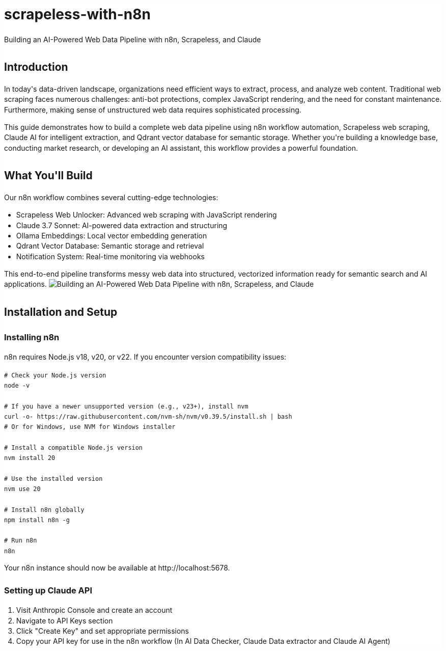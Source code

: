 # scrapeless-with-n8n
Building an AI-Powered Web Data Pipeline with n8n, Scrapeless, and Claude
## Introduction
In today's data-driven landscape, organizations need efficient ways to extract, process, and analyze web content. Traditional web scraping faces numerous challenges: anti-bot protections, complex JavaScript rendering, and the need for constant maintenance. Furthermore, making sense of unstructured web data requires sophisticated processing.

This guide demonstrates how to build a complete web data pipeline using n8n workflow automation, Scrapeless web scraping, Claude AI for intelligent extraction, and Qdrant vector database for semantic storage. Whether you're building a knowledge base, conducting market research, or developing an AI assistant, this workflow provides a powerful foundation.

## What You'll Build
Our n8n workflow combines several cutting-edge technologies:

- Scrapeless Web Unlocker: Advanced web scraping with JavaScript rendering
- Claude 3.7 Sonnet: AI-powered data extraction and structuring
- Ollama Embeddings: Local vector embedding generation
- Qdrant Vector Database: Semantic storage and retrieval
- Notification System: Real-time monitoring via webhooks

This end-to-end pipeline transforms messy web data into structured, vectorized information ready for semantic search and AI applications.
![Building an AI-Powered Web Data Pipeline with n8n, Scrapeless, and Claude](https://assets.scrapeless.com/prod/posts/ai-powered-web-data-pipeline-with-n8n/7309470d8eeb94c3de65e588f21dd10e.png)


## Installation and Setup
### Installing n8n
n8n requires Node.js v18, v20, or v22. If you encounter version compatibility issues:

```
# Check your Node.js version
node -v

# If you have a newer unsupported version (e.g., v23+), install nvm
curl -o- https://raw.githubusercontent.com/nvm-sh/nvm/v0.39.5/install.sh | bash
# Or for Windows, use NVM for Windows installer

# Install a compatible Node.js version
nvm install 20

# Use the installed version
nvm use 20

# Install n8n globally
npm install n8n -g

# Run n8n
n8n

```
Your n8n instance should now be available at http://localhost:5678.
### Setting up Claude API
1. Visit Anthropic Console and create an account
2. Navigate to API Keys section
3. Click "Create Key" and set appropriate permissions
4. Copy your API key for use in the n8n workflow (In AI Data Checker, Claude Data extractor and Claude AI Agent)
